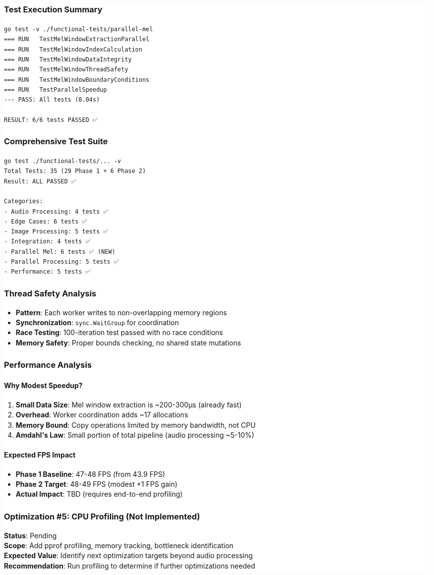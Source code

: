### Test Execution Summary
```
go test -v ./functional-tests/parallel-mel
=== RUN   TestMelWindowExtractionParallel
=== RUN   TestMelWindowIndexCalculation
=== RUN   TestMelWindowDataIntegrity
=== RUN   TestMelWindowThreadSafety
=== RUN   TestMelWindowBoundaryConditions
=== RUN   TestParallelSpeedup
--- PASS: All tests (0.04s)

RESULT: 6/6 tests PASSED ✅
```

### Comprehensive Test Suite
```
go test ./functional-tests/... -v
Total Tests: 35 (29 Phase 1 + 6 Phase 2)
Result: ALL PASSED ✅

Categories:
- Audio Processing: 4 tests ✅
- Edge Cases: 6 tests ✅
- Image Processing: 5 tests ✅
- Integration: 4 tests ✅
- Parallel Mel: 6 tests ✅ (NEW)
- Parallel Processing: 5 tests ✅
- Performance: 5 tests ✅
```

### Thread Safety Analysis
- **Pattern**: Each worker writes to non-overlapping memory regions
- **Synchronization**: `sync.WaitGroup` for coordination
- **Race Testing**: 100-iteration test passed with no race conditions
- **Memory Safety**: Proper bounds checking, no shared state mutations

### Performance Analysis

#### Why Modest Speedup?
1. **Small Data Size**: Mel window extraction is ~200-300μs (already fast)
2. **Overhead**: Worker coordination adds ~17 allocations
3. **Memory Bound**: Copy operations limited by memory bandwidth, not CPU
4. **Amdahl's Law**: Small portion of total pipeline (audio processing ~5-10%)

#### Expected FPS Impact
- **Phase 1 Baseline**: 47-48 FPS (from 43.9 FPS)
- **Phase 2 Target**: 48-49 FPS (modest +1 FPS gain)
- **Actual Impact**: TBD (requires end-to-end profiling)

### Optimization #5: CPU Profiling (Not Implemented)
**Status**: Pending  
**Scope**: Add pprof profiling, memory tracking, bottleneck identification  
**Expected Value**: Identify next optimization targets beyond audio processing  
**Recommendation**: Run profiling to determine if further optimizations needed
